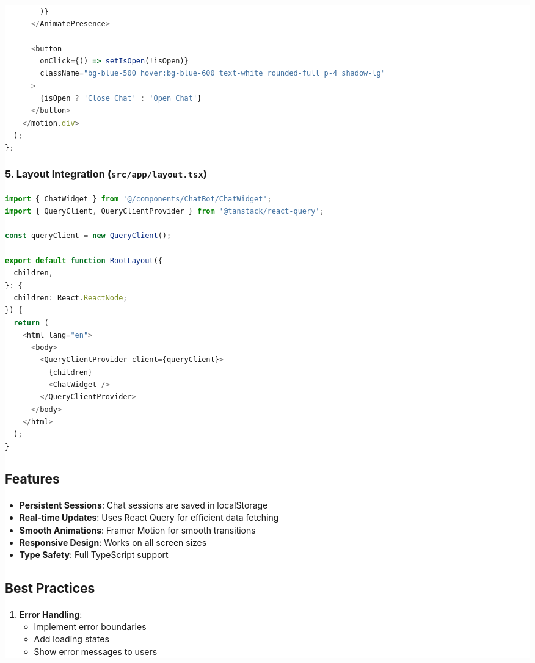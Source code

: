```typescript
        )}
      </AnimatePresence>

      <button
        onClick={() => setIsOpen(!isOpen)}
        className="bg-blue-500 hover:bg-blue-600 text-white rounded-full p-4 shadow-lg"
      >
        {isOpen ? 'Close Chat' : 'Open Chat'}
      </button>
    </motion.div>
  );
};
```

### 5. Layout Integration (`src/app/layout.tsx`)
```typescript
import { ChatWidget } from '@/components/ChatBot/ChatWidget';
import { QueryClient, QueryClientProvider } from '@tanstack/react-query';

const queryClient = new QueryClient();

export default function RootLayout({
  children,
}: {
  children: React.ReactNode;
}) {
  return (
    <html lang="en">
      <body>
        <QueryClientProvider client={queryClient}>
          {children}
          <ChatWidget />
        </QueryClientProvider>
      </body>
    </html>
  );
}
```

## Features

- **Persistent Sessions**: Chat sessions are saved in localStorage
- **Real-time Updates**: Uses React Query for efficient data fetching
- **Smooth Animations**: Framer Motion for smooth transitions
- **Responsive Design**: Works on all screen sizes
- **Type Safety**: Full TypeScript support

## Best Practices

1. **Error Handling**:
   - Implement error boundaries
   - Add loading states
   - Show error messages to users
